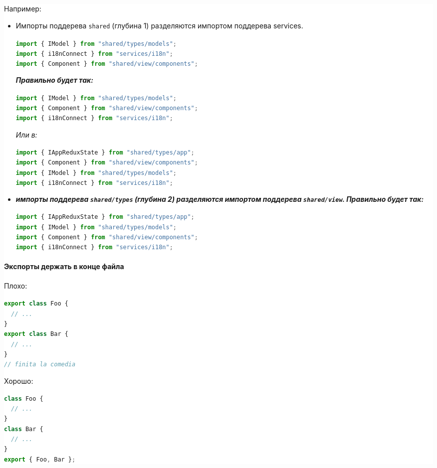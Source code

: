 Например:

- Импорты поддерева `shared` (глубина 1) разделяются импортом поддерева services.

  ```javascript
  import { IModel } from "shared/types/models";
  import { i18nConnect } from "services/i18n";
  import { Component } from "shared/view/components";
  ```

  **_Правильно будет так:_**

  ```javascript
  import { IModel } from "shared/types/models";
  import { Component } from "shared/view/components";
  import { i18nConnect } from "services/i18n";
  ```

  _Или в:_

  ```javascript
  import { IAppReduxState } from "shared/types/app";
  import { Component } from "shared/view/components";
  import { IModel } from "shared/types/models";
  import { i18nConnect } from "services/i18n";
  ```

- **_импорты поддерева `shared/types` (глубина 2) разделяются импортом поддерева `shared/view`. Правильно будет так:_**

  ```javascript
  import { IAppReduxState } from "shared/types/app";
  import { IModel } from "shared/types/models";
  import { Component } from "shared/view/components";
  import { i18nConnect } from "services/i18n";
  ```

#### Экспорты держать в конце файла

Плохо:

```javascript
export class Foo {
  // ...
}
export class Bar {
  // ...
}
// finita la comedia
```

Хорошо:

```javascript
class Foo {
  // ...
}
class Bar {
  // ...
}
export { Foo, Bar };
```
